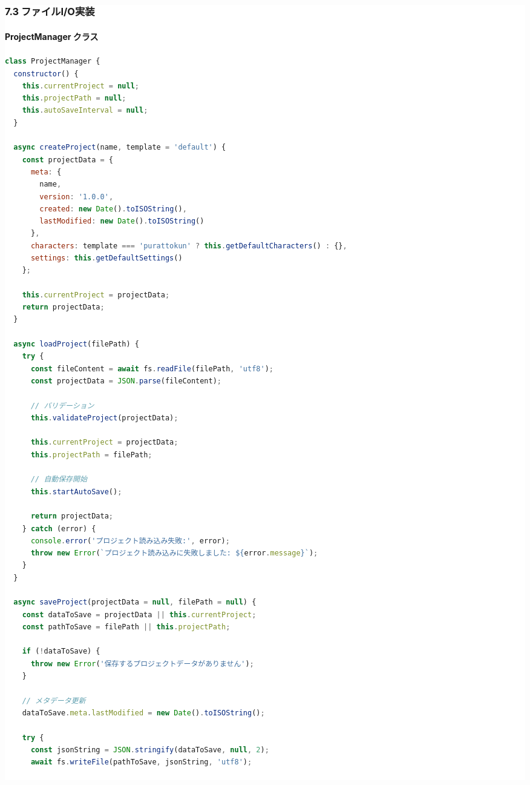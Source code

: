 ### 7.3 ファイルI/O実装

#### **ProjectManager クラス**
```javascript
class ProjectManager {
  constructor() {
    this.currentProject = null;
    this.projectPath = null;
    this.autoSaveInterval = null;
  }

  async createProject(name, template = 'default') {
    const projectData = {
      meta: {
        name,
        version: '1.0.0',
        created: new Date().toISOString(),
        lastModified: new Date().toISOString()
      },
      characters: template === 'purattokun' ? this.getDefaultCharacters() : {},
      settings: this.getDefaultSettings()
    };

    this.currentProject = projectData;
    return projectData;
  }

  async loadProject(filePath) {
    try {
      const fileContent = await fs.readFile(filePath, 'utf8');
      const projectData = JSON.parse(fileContent);
      
      // バリデーション
      this.validateProject(projectData);
      
      this.currentProject = projectData;
      this.projectPath = filePath;
      
      // 自動保存開始
      this.startAutoSave();
      
      return projectData;
    } catch (error) {
      console.error('プロジェクト読み込み失敗:', error);
      throw new Error(`プロジェクト読み込みに失敗しました: ${error.message}`);
    }
  }

  async saveProject(projectData = null, filePath = null) {
    const dataToSave = projectData || this.currentProject;
    const pathToSave = filePath || this.projectPath;

    if (!dataToSave) {
      throw new Error('保存するプロジェクトデータがありません');
    }

    // メタデータ更新
    dataToSave.meta.lastModified = new Date().toISOString();

    try {
      const jsonString = JSON.stringify(dataToSave, null, 2);
      await fs.writeFile(pathToSave, jsonString, 'utf8');
      
```